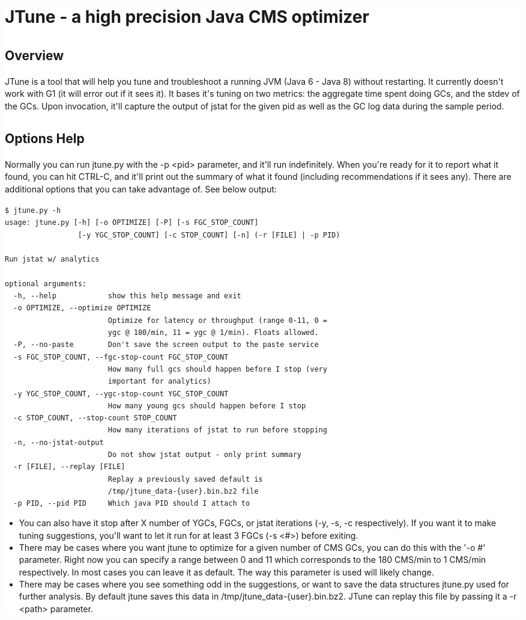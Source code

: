 # JTune - a high precision Java CMS optimizer

Overview
--------

JTune is a tool that will help you tune and troubleshoot a running JVM (Java 6 - Java 8) without restarting. It currently doesn't work with G1 (it will error out if it sees it). It bases it's tuning on two metrics: the aggregate time spent doing GCs, and the stdev of the GCs. Upon invocation, it'll capture the output of jstat for the given pid as well as the GC log data during the sample period.

Options Help
------------

Normally you can run jtune.py with the -p \<pid> parameter, and it'll run indefinitely. When you're ready for it to report what it found, you can hit CTRL-C, and it'll print out the summary of what it found (including recommendations if it sees any). There are additional options that you can take advantage of. See below output:
    
    $ jtune.py -h
    usage: jtune.py [-h] [-o OPTIMIZE] [-P] [-s FGC_STOP_COUNT]
                     [-y YGC_STOP_COUNT] [-c STOP_COUNT] [-n] (-r [FILE] | -p PID)
    
    Run jstat w/ analytics
    
    optional arguments:
      -h, --help            show this help message and exit
      -o OPTIMIZE, --optimize OPTIMIZE
                            Optimize for latency or throughput (range 0-11, 0 =
                            ygc @ 180/min, 11 = ygc @ 1/min). Floats allowed.
      -P, --no-paste        Don't save the screen output to the paste service
      -s FGC_STOP_COUNT, --fgc-stop-count FGC_STOP_COUNT
                            How many full gcs should happen before I stop (very
                            important for analytics)
      -y YGC_STOP_COUNT, --ygc-stop-count YGC_STOP_COUNT
                            How many young gcs should happen before I stop
      -c STOP_COUNT, --stop-count STOP_COUNT
                            How many iterations of jstat to run before stopping
      -n, --no-jstat-output
                            Do not show jstat output - only print summary
      -r [FILE], --replay [FILE]
                            Replay a previously saved default is
                            /tmp/jtune_data-{user}.bin.bz2 file
      -p PID, --pid PID     Which java PID should I attach to

* You can also have it stop after X number of YGCs, FGCs, or jstat iterations (-y, -s, -c respectively). If you want it to make tuning suggestions, you'll want to let it run for at least 3 FGCs (-s <#>) before exiting.
* There may be cases where you want jtune to optimize for a given number of CMS GCs, you can do this with the '-o #' parameter. Right now you can specify a range between 0 and 11 which corresponds to the 180 CMS/min to 1 CMS/min respectively. In most cases you can leave it as default. The way this parameter is used will likely change.
* There may be cases where you see something odd in the suggestions, or want to save the data structures jtune.py used for further analysis. By default jtune saves this data in /tmp/jtune_data-{user}.bin.bz2. JTune can replay this file by passing it a -r \<path\> parameter.
